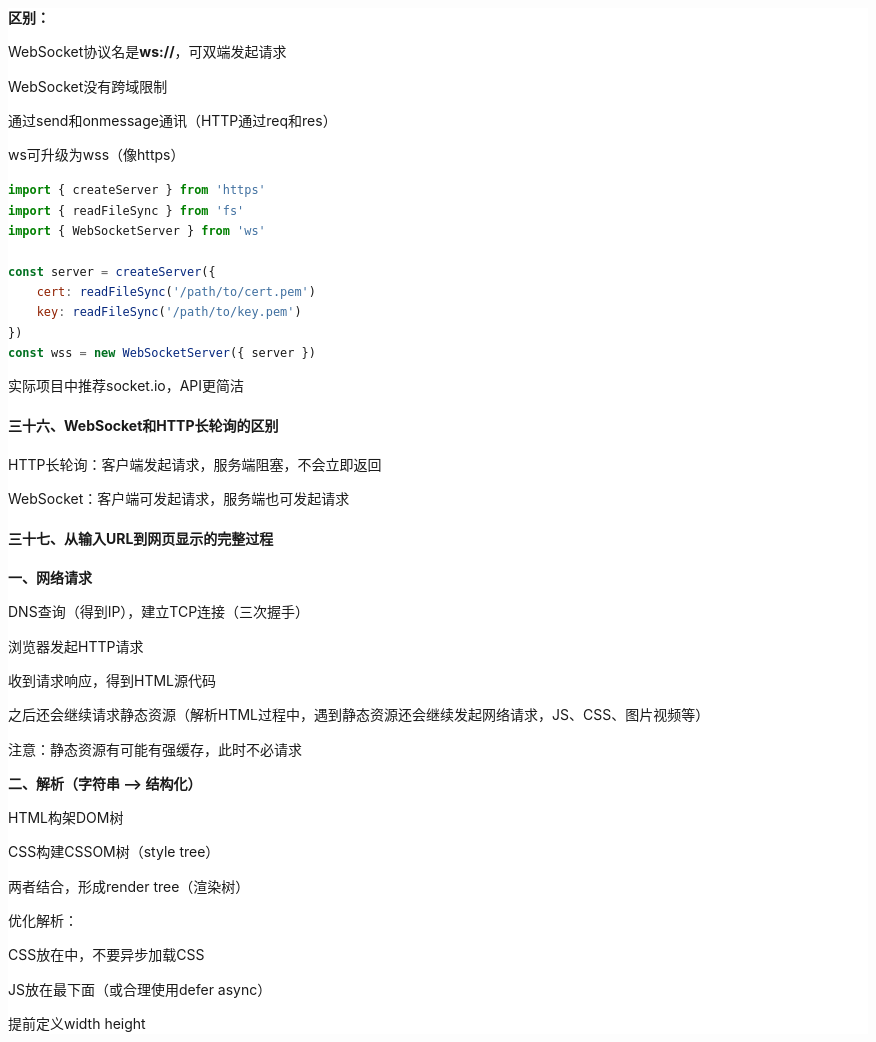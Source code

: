 

**区别：**

WebSocket协议名是**ws://**，可双端发起请求

WebSocket没有跨域限制

通过send和onmessage通讯（HTTP通过req和res）



ws可升级为wss（像https）

```js
import { createServer } from 'https'
import { readFileSync } from 'fs'
import { WebSocketServer } from 'ws'

const server = createServer({
    cert: readFileSync('/path/to/cert.pem')
    key: readFileSync('/path/to/key.pem')
})
const wss = new WebSocketServer({ server })
```

实际项目中推荐socket.io，API更简洁

#### 三十六、WebSocket和HTTP长轮询的区别

HTTP长轮询：客户端发起请求，服务端阻塞，不会立即返回

WebSocket：客户端可发起请求，服务端也可发起请求

#### 三十七、从输入URL到网页显示的完整过程

**一、网络请求**

DNS查询（得到IP），建立TCP连接（三次握手）

浏览器发起HTTP请求

收到请求响应，得到HTML源代码

之后还会继续请求静态资源（解析HTML过程中，遇到静态资源还会继续发起网络请求，JS、CSS、图片视频等）

注意：静态资源有可能有强缓存，此时不必请求

**二、解析（字符串 --> 结构化）**

HTML构架DOM树

CSS构建CSSOM树（style tree）

两者结合，形成render tree（渲染树）

优化解析：

CSS放在<head>中，不要异步加载CSS

JS放在<body>最下面（或合理使用defer async）

<img>提前定义width height
